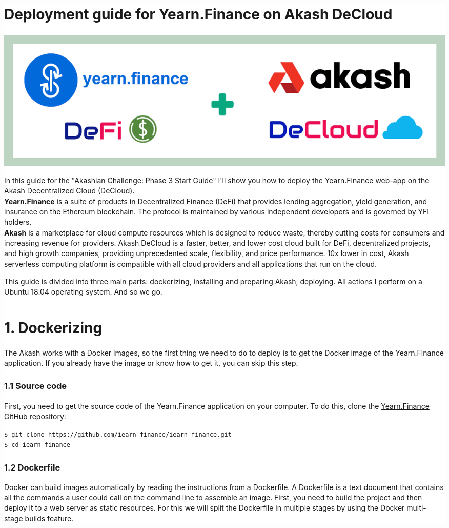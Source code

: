 # Deployment guide for Yearn.Finance on Akash DeCloud
![title picture](https://github.com/yuravorobei/yearn-finance-on-akash-guide/blob/main/media/header.png)

  In this guide for the "Akashian Challenge: Phase 3 Start Guide" I'll show you how to deploy the [Yearn.Finance web-app](https://docs.yearn.finance/) on the [Akash Decentralized Cloud (DeCloud)](https://akash.network/).  
  **Yearn.Finance** is a suite of products in Decentralized Finance (DeFi) that provides lending aggregation, yield generation, and insurance on the Ethereum blockchain. The protocol is maintained by various independent developers and is governed by YFI holders.  
  **Akash** is a marketplace for cloud compute resources which is designed to reduce waste, thereby cutting costs for consumers and increasing revenue for providers. Akash DeCloud is a faster, better, and lower cost cloud built for DeFi, decentralized projects, and high growth companies, providing unprecedented scale, flexibility, and price performance. 10x lower in cost, Akash serverless computing platform is compatible with all cloud providers and all applications that run on the cloud.

This guide is divided into three main parts: dockerizing, installing and preparing Akash, deploying. All actions I perform on a Ubuntu 18.04 operating system. And so we go.

# 1. Dockerizing
The Akash works with a Docker images, so the first thing we need to do to deploy is to get the Docker image of the Yearn.Finance application. If you already have the image or know how to get it, you can skip this step.


### 1.1 Source code
First, you need to get the source code of the Yearn.Finance application on your computer. To do this, clone the [Yearn.Finance GitHub repository](https://github.com/iearn-finance/iearn-finance.git):
  ```bash
  $ git clone https://github.com/iearn-finance/iearn-finance.git
  $ cd iearn-finance
  ```


### 1.2 Dockerfile
Docker can build images automatically by reading the instructions from a Dockerfile. A Dockerfile is a text document that contains all the commands a user could call on the command line to assemble an image. 
First, you need to build the project and then deploy it to a web server as static resources. For this we will split the Dockerfile in multiple stages by using the Docker multi-stage builds feature. 
